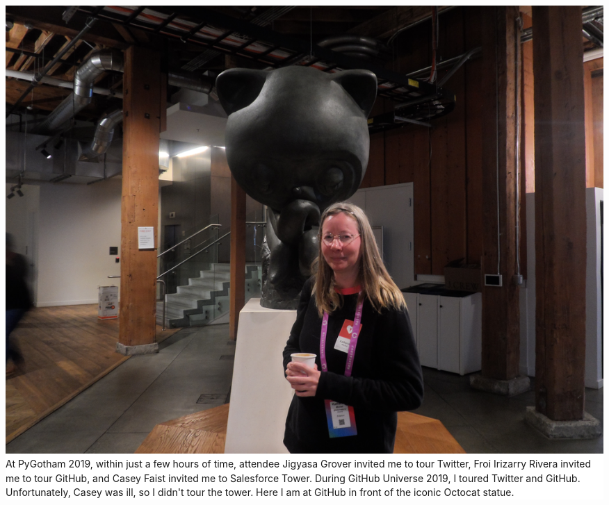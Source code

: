 ![](favorite-conference-snapshots/github-universe-2019-github-hq-tour.JPG)
At PyGotham 2019, within just a few hours of time, attendee Jigyasa Grover invited me to tour Twitter, Froi Irizarry Rivera invited me to tour GitHub, and Casey Faist invited me to Salesforce Tower. During GitHub Universe 2019, I toured Twitter and GitHub. Unfortunately, Casey was ill, so I didn't tour the tower. Here I am at GitHub in front of the iconic Octocat statue. 
